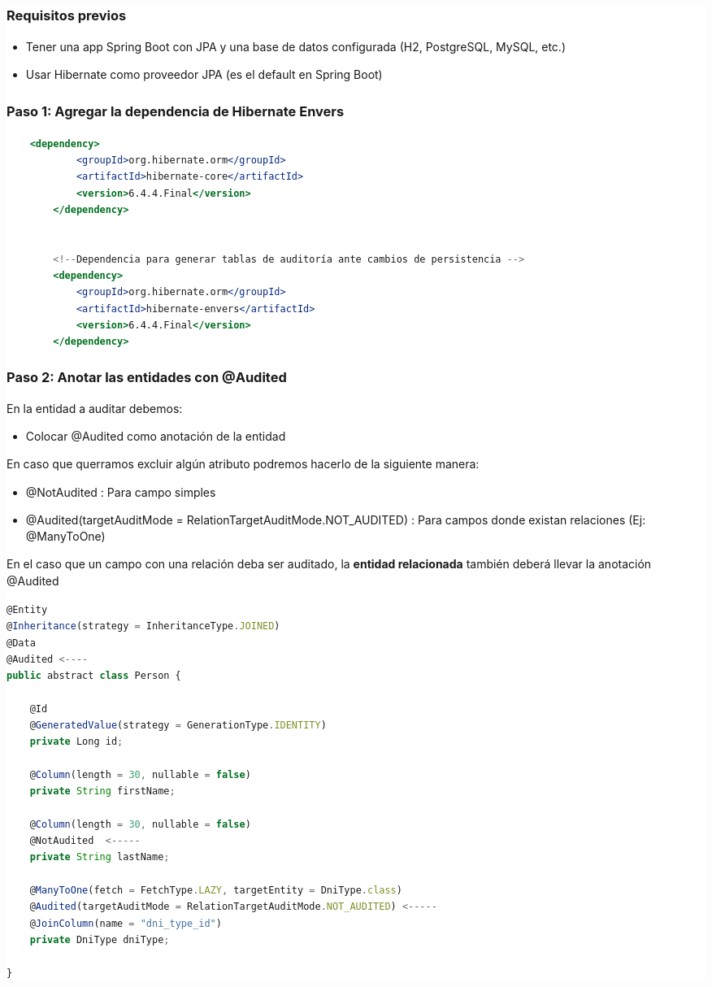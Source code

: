 ### Requisitos previos

-   Tener una app Spring Boot con JPA y una base de datos configurada (H2, PostgreSQL, MySQL, etc.)

-   Usar Hibernate como proveedor JPA (es el default en Spring Boot)

### Paso 1: Agregar la dependencia de Hibernate Envers
```jsx title="POM.xml"
	<dependency>
			<groupId>org.hibernate.orm</groupId>
			<artifactId>hibernate-core</artifactId>
			<version>6.4.4.Final</version>
		</dependency>


		<!--Dependencia para generar tablas de auditoría ante cambios de persistencia -->
		<dependency>
			<groupId>org.hibernate.orm</groupId>
			<artifactId>hibernate-envers</artifactId>
			<version>6.4.4.Final</version>
		</dependency>

``` 

### Paso 2: Anotar las entidades con @Audited

En la entidad a auditar debemos:

-   Colocar @Audited como anotación de la entidad

En caso que querramos excluir algún atributo podremos hacerlo de la siguiente manera:

-    @NotAudited : Para campo simples

-   @Audited(targetAuditMode = RelationTargetAuditMode.NOT_AUDITED) : Para campos donde existan relaciones (Ej: @ManyToOne)

En el caso que un campo con una relación deba ser auditado, la **entidad relacionada** también deberá llevar la anotación  @Audited

```jsx title=""
@Entity
@Inheritance(strategy = InheritanceType.JOINED)
@Data
@Audited <----
public abstract class Person {

    @Id
    @GeneratedValue(strategy = GenerationType.IDENTITY)
    private Long id;

    @Column(length = 30, nullable = false)
    private String firstName;

    @Column(length = 30, nullable = false)
    @NotAudited  <-----
    private String lastName;

    @ManyToOne(fetch = FetchType.LAZY, targetEntity = DniType.class)
    @Audited(targetAuditMode = RelationTargetAuditMode.NOT_AUDITED) <-----
    @JoinColumn(name = "dni_type_id")
    private DniType dniType;

}
``` 
